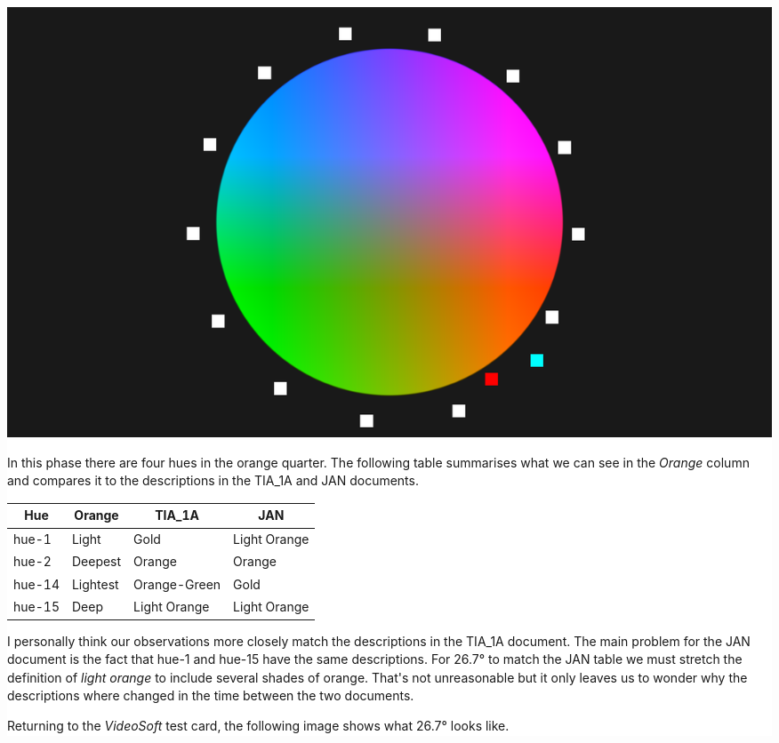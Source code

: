 ![Image of colour wheel with indicator markings every 26.7°.](26_7degrees.png)

In this phase there are four hues in the orange quarter. The following table summarises what we can see in the _Orange_ column and compares it to the descriptions in the TIA\_1A and JAN documents.

| Hue    | Orange   | TIA\_1A      | JAN          |
|--------|----------|--------------|--------------|
| hue-1  | Light    | Gold         | Light Orange |
| hue-2  | Deepest  | Orange       | Orange       |
| hue-14 | Lightest | Orange-Green | Gold         |
| hue-15 | Deep     | Light Orange | Light Orange |

I personally think our observations more closely match the descriptions in the TIA\_1A document. The main problem for the JAN document is the fact that hue-1 and hue-15 have the same descriptions. For 26.7° to match the JAN table we must stretch the definition of _light orange_ to include several shades of orange. That's not unreasonable but it only leaves us to wonder why the descriptions where changed in the time between the two documents.

Returning to the _VideoSoft_ test card, the following image shows what 26.7° looks like.
